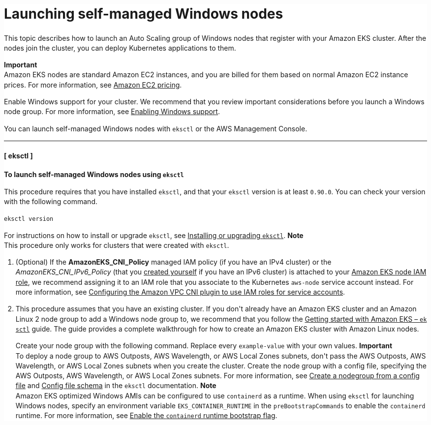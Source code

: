 # Launching self\-managed Windows nodes<a name="launch-windows-workers"></a>

This topic describes how to launch an Auto Scaling group of Windows nodes that register with your Amazon EKS cluster\. After the nodes join the cluster, you can deploy Kubernetes applications to them\.

**Important**  
Amazon EKS nodes are standard Amazon EC2 instances, and you are billed for them based on normal Amazon EC2 instance prices\. For more information, see [Amazon EC2 pricing](https://aws.amazon.com/ec2/pricing/)\.

Enable Windows support for your cluster\. We recommend that you review important considerations before you launch a Windows node group\. For more information, see [Enabling Windows support](windows-support.md#enable-windows-support)\. 

You can launch self\-managed Windows nodes with `eksctl` or the AWS Management Console\.

------
#### [ eksctl ]<a name="launch-windows-nodes-eksctl"></a>

**To launch self\-managed Windows nodes using `eksctl`**

This procedure requires that you have installed `eksctl`, and that your `eksctl` version is at least `0.90.0`\. You can check your version with the following command\.

```
eksctl version
```

 For instructions on how to install or upgrade `eksctl`, see [Installing or upgrading `eksctl`](eksctl.md#installing-eksctl)\.
**Note**  
This procedure only works for clusters that were created with `eksctl`\.

1. \(Optional\) If the **AmazonEKS\_CNI\_Policy** managed IAM policy \(if you have an IPv4 cluster\) or the *AmazonEKS\_CNI\_IPv6\_Policy* \(that you [created yourself](cni-iam-role.md#cni-iam-role-create-ipv6-policy) if you have an IPv6 cluster\) is attached to your [Amazon EKS node IAM role](create-node-role.md), we recommend assigning it to an IAM role that you associate to the Kubernetes `aws-node` service account instead\. For more information, see [Configuring the Amazon VPC CNI plugin to use IAM roles for service accounts](cni-iam-role.md)\.

1. This procedure assumes that you have an existing cluster\. If you don't already have an Amazon EKS cluster and an Amazon Linux 2 node group to add a Windows node group to, we recommend that you follow the [Getting started with Amazon EKS – `eksctl`](getting-started-eksctl.md) guide\. The guide provides a complete walkthrough for how to create an Amazon EKS cluster with Amazon Linux nodes\.

   Create your node group with the following command\. Replace every `example-value` with your own values\.
**Important**  
To deploy a node group to AWS Outposts, AWS Wavelength, or AWS Local Zones subnets, don't pass the AWS Outposts, AWS Wavelength, or AWS Local Zones subnets when you create the cluster\. Create the node group with a config file, specifying the AWS Outposts, AWS Wavelength, or AWS Local Zones subnets\. For more information, see [Create a nodegroup from a config file](https://eksctl.io/usage/managing-nodegroups/#creating-a-nodegroup-from-a-config-file) and [Config file schema](https://eksctl.io/usage/schema/) in the `eksctl` documentation\.
**Note**  
Amazon EKS optimized Windows AMIs can be configured to use `containerd` as a runtime\. When using `eksctl` for launching Windows nodes, specify an environment variable `EKS_CONTAINER_RUNTIME` in the `preBootstrapCommands` to enable the `containerd` runtime\. For more information, see [Enable the `containerd` runtime bootstrap flag](eks-optimized-windows-ami.md#containerd-bootstrap-windows)\.
